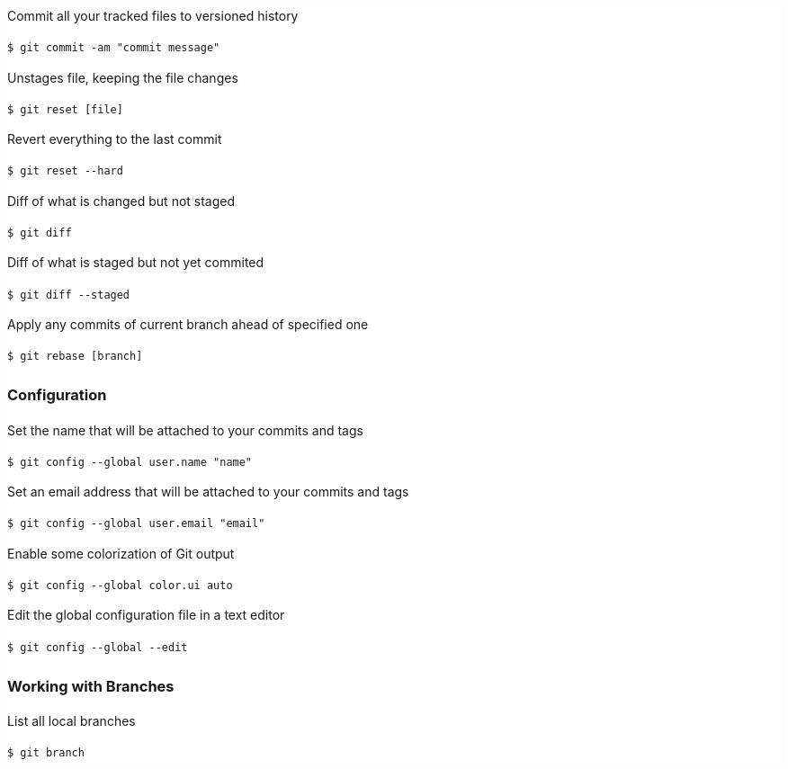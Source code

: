 Commit all your tracked files to versioned history
``` shell script
$ git commit -am "commit message"
```

Unstages file, keeping the file changes
``` shell script
$ git reset [file]
```

Revert everything to the last commit
``` shell script
$ git reset --hard
```

Diff of what is changed but not staged
``` shell script
$ git diff
```

Diff of what is staged but not yet commited
``` shell script
$ git diff --staged
```

Apply any commits of current branch ahead of specified one
``` shell script
$ git rebase [branch]
```


### Configuration

Set the name that will be attached to your commits and tags
``` shell script
$ git config --global user.name "name"
```

Set an email address that will be attached to your commits and tags
``` shell script
$ git config --global user.email "email"
```

Enable some colorization of Git output
``` shell script
$ git config --global color.ui auto
```

Edit the global configuration file in a text editor
``` shell script
$ git config --global --edit
```



### Working with Branches

List all local branches
``` shell script
$ git branch
```
